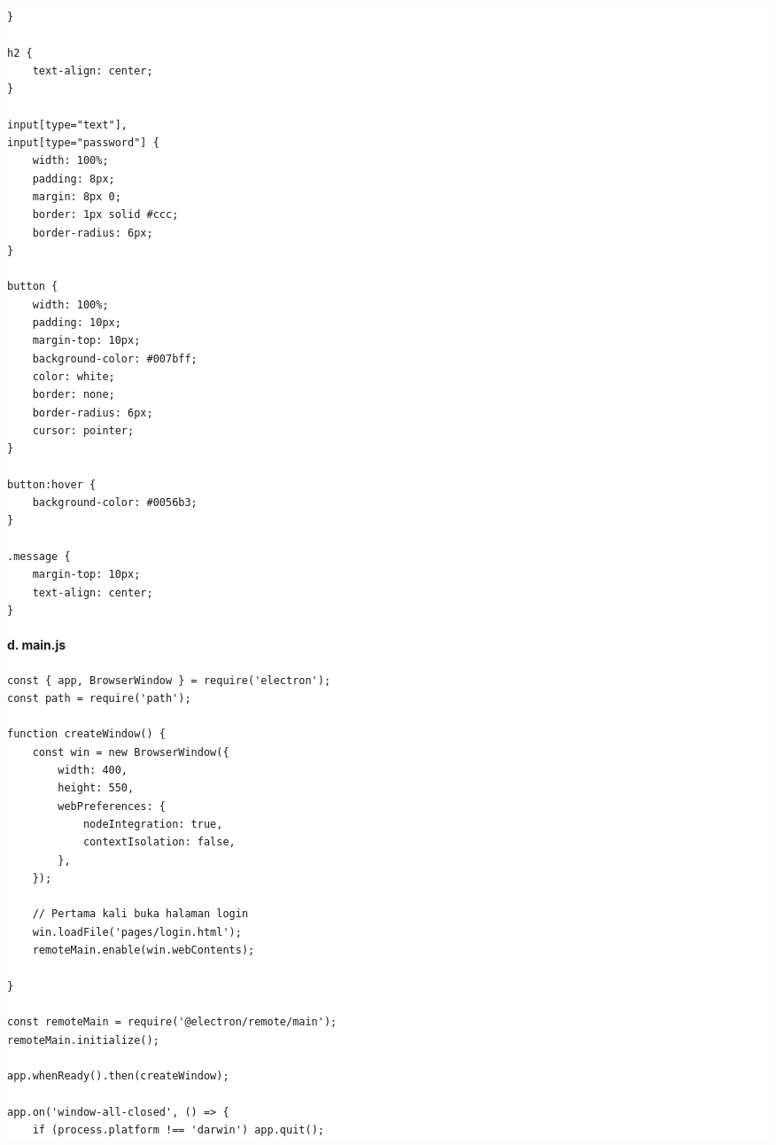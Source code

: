 ```
}

h2 {
    text-align: center;
}

input[type="text"],
input[type="password"] {
    width: 100%;
    padding: 8px;
    margin: 8px 0;
    border: 1px solid #ccc;
    border-radius: 6px;
}

button {
    width: 100%;
    padding: 10px;
    margin-top: 10px;
    background-color: #007bff;
    color: white;
    border: none;
    border-radius: 6px;
    cursor: pointer;
}

button:hover {
    background-color: #0056b3;
}

.message {
    margin-top: 10px;
    text-align: center;
}
```
#### d. main.js
```
const { app, BrowserWindow } = require('electron');
const path = require('path');

function createWindow() {
    const win = new BrowserWindow({
        width: 400,
        height: 550,
        webPreferences: {
            nodeIntegration: true,
            contextIsolation: false,
        },
    });

    // Pertama kali buka halaman login
    win.loadFile('pages/login.html');
    remoteMain.enable(win.webContents);

}

const remoteMain = require('@electron/remote/main');
remoteMain.initialize();

app.whenReady().then(createWindow);

app.on('window-all-closed', () => {
    if (process.platform !== 'darwin') app.quit();
```
